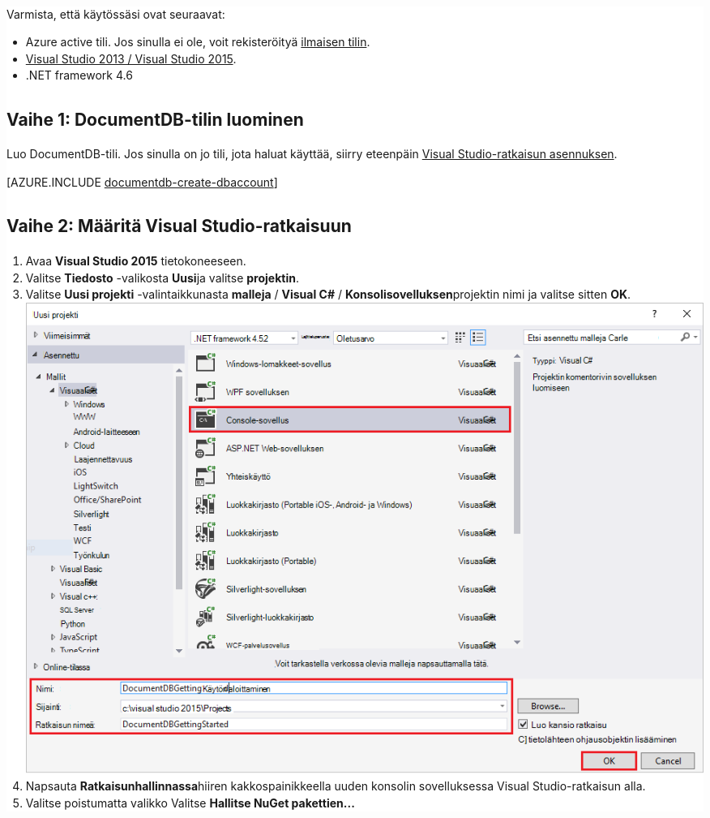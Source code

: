 Varmista, että käytössäsi ovat seuraavat:

- Azure active tili. Jos sinulla ei ole, voit rekisteröityä [ilmaisen tilin](https://azure.microsoft.com/free/).
- [Visual Studio 2013 / Visual Studio 2015](http://www.visualstudio.com/).
- .NET framework 4.6

## <a name="step-1-create-a-documentdb-account"></a>Vaihe 1: DocumentDB-tilin luominen

Luo DocumentDB-tili. Jos sinulla on jo tili, jota haluat käyttää, siirry eteenpäin [Visual Studio-ratkaisun asennuksen](#SetupVS).

[AZURE.INCLUDE [documentdb-create-dbaccount](../../includes/documentdb-create-dbaccount.md)]

## <a id="SetupVS"></a>Vaihe 2: Määritä Visual Studio-ratkaisuun

1. Avaa **Visual Studio 2015** tietokoneeseen.
2. Valitse **Tiedosto** -valikosta **Uusi**ja valitse **projektin**.
3. Valitse **Uusi projekti** -valintaikkunasta **malleja** / **Visual C#** / **Konsolisovelluksen**projektin nimi ja valitse sitten **OK**.
![Uusi projekti-ikkuna](./media/documentdb-get-started/nosql-tutorial-new-project-2.png)
4. Napsauta **Ratkaisunhallinnassa**hiiren kakkospainikkeella uuden konsolin sovelluksessa Visual Studio-ratkaisun alla.
5. Valitse poistumatta valikko Valitse **Hallitse NuGet pakettien...** 